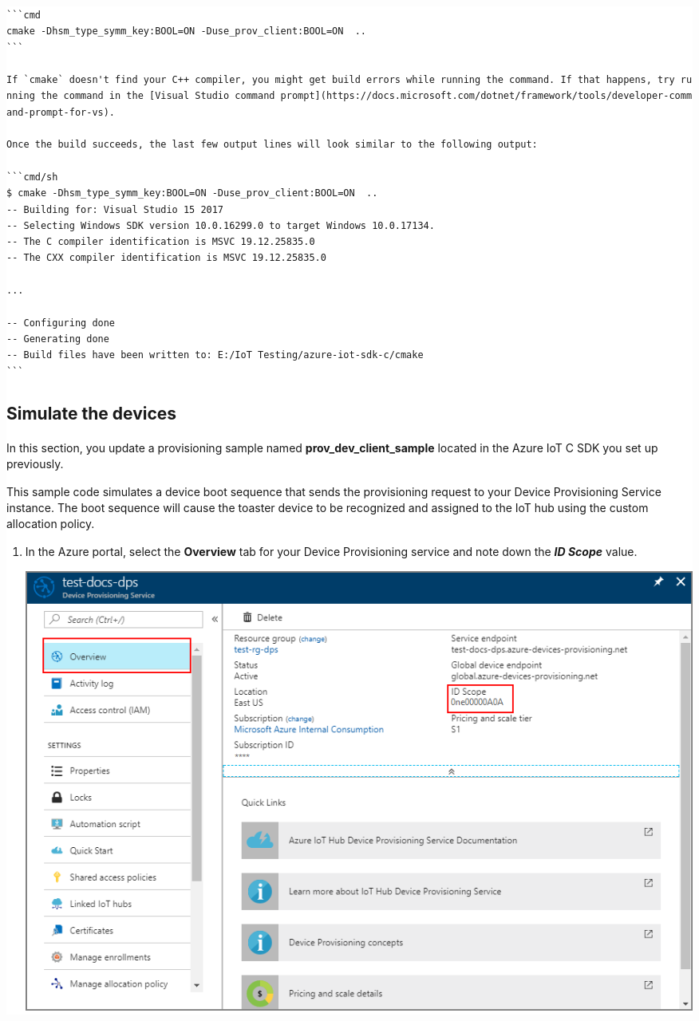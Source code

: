     ```cmd
    cmake -Dhsm_type_symm_key:BOOL=ON -Duse_prov_client:BOOL=ON  ..
    ```

    If `cmake` doesn't find your C++ compiler, you might get build errors while running the command. If that happens, try running the command in the [Visual Studio command prompt](https://docs.microsoft.com/dotnet/framework/tools/developer-command-prompt-for-vs).

    Once the build succeeds, the last few output lines will look similar to the following output:

    ```cmd/sh
    $ cmake -Dhsm_type_symm_key:BOOL=ON -Duse_prov_client:BOOL=ON  ..
    -- Building for: Visual Studio 15 2017
    -- Selecting Windows SDK version 10.0.16299.0 to target Windows 10.0.17134.
    -- The C compiler identification is MSVC 19.12.25835.0
    -- The CXX compiler identification is MSVC 19.12.25835.0

    ...

    -- Configuring done
    -- Generating done
    -- Build files have been written to: E:/IoT Testing/azure-iot-sdk-c/cmake
    ```

## Simulate the devices

In this section, you update a provisioning sample named **prov\_dev\_client\_sample** located in the Azure IoT C SDK you set up previously.

This sample code simulates a device boot sequence that sends the provisioning request to your Device Provisioning Service instance. The boot sequence will cause the toaster device to be recognized and assigned to the IoT hub using the custom allocation policy.

1. In the Azure portal, select the **Overview** tab for your Device Provisioning service and note down the **_ID Scope_** value.

    ![Extract Device Provisioning Service endpoint information from the portal blade](./media/quick-create-simulated-device-x509/extract-dps-endpoints.png) 
